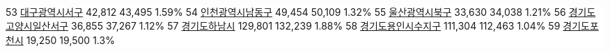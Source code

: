   <tr class="item">
    <td>53</td>
    <td><a href="/apt/대구광역시서구">대구광역시서구</a></td>
    <td>42,812</td>
    <td>43,495</td>
    <td>1.59%</td>
  </tr>

  <tr class="item">
    <td>54</td>
    <td><a href="/apt/인천광역시남동구">인천광역시남동구</a></td>
    <td>49,454</td>
    <td>50,109</td>
    <td>1.32%</td>
  </tr>

  <tr class="item">
    <td>55</td>
    <td><a href="/apt/울산광역시북구">울산광역시북구</a></td>
    <td>33,630</td>
    <td>34,038</td>
    <td>1.21%</td>
  </tr>

  <tr class="item">
    <td>56</td>
    <td><a href="/apt/경기도고양시일산서구">경기도고양시일산서구</a></td>
    <td>36,855</td>
    <td>37,267</td>
    <td>1.12%</td>
  </tr>

  <tr class="item">
    <td>57</td>
    <td><a href="/apt/경기도하남시">경기도하남시</a></td>
    <td>129,801</td>
    <td>132,239</td>
    <td>1.88%</td>
  </tr>

  <tr class="item">
    <td>58</td>
    <td><a href="/apt/경기도용인시수지구">경기도용인시수지구</a></td>
    <td>111,304</td>
    <td>112,463</td>
    <td>1.04%</td>
  </tr>

  <tr class="item">
    <td>59</td>
    <td><a href="/apt/경기도포천시">경기도포천시</a></td>
    <td>19,250</td>
    <td>19,500</td>
    <td>1.3%</td>
  </tr>
